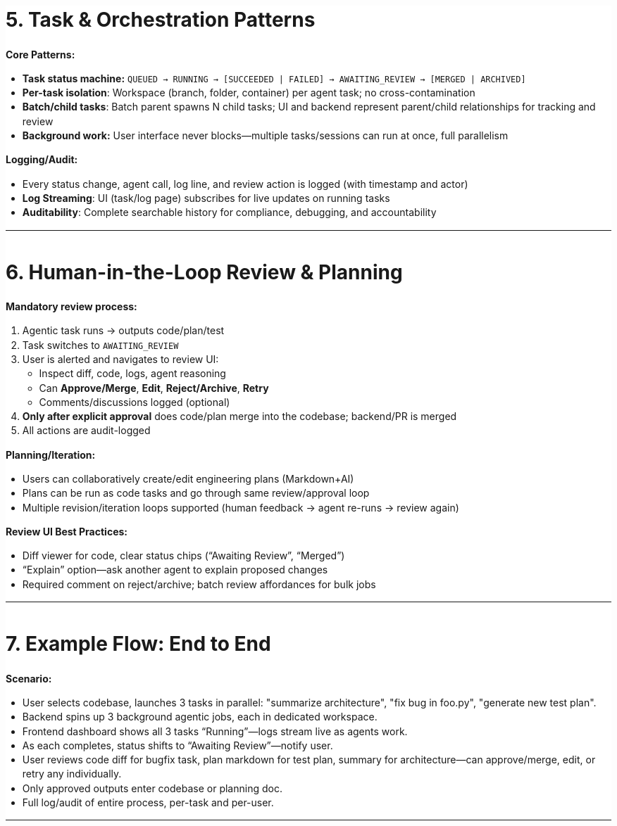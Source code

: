 
# 5. Task & Orchestration Patterns

**Core Patterns:**
- **Task status machine:** `QUEUED → RUNNING → [SUCCEEDED | FAILED] → AWAITING_REVIEW → [MERGED | ARCHIVED]`
- **Per-task isolation**: Workspace (branch, folder, container) per agent task; no cross-contamination
- **Batch/child tasks**: Batch parent spawns N child tasks; UI and backend represent parent/child relationships for tracking and review
- **Background work:** User interface never blocks—multiple tasks/sessions can run at once, full parallelism

**Logging/Audit:**
- Every status change, agent call, log line, and review action is logged (with timestamp and actor)
- **Log Streaming**: UI (task/log page) subscribes for live updates on running tasks
- **Auditability**: Complete searchable history for compliance, debugging, and accountability

---

# 6. Human-in-the-Loop Review & Planning

**Mandatory review process:**
1. Agentic task runs → outputs code/plan/test
2. Task switches to `AWAITING_REVIEW`
3. User is alerted and navigates to review UI:
    - Inspect diff, code, logs, agent reasoning
    - Can **Approve/Merge**, **Edit**, **Reject/Archive**, **Retry**
    - Comments/discussions logged (optional)
4. **Only after explicit approval** does code/plan merge into the codebase; backend/PR is merged
5. All actions are audit-logged

**Planning/Iteration:**
- Users can collaboratively create/edit engineering plans (Markdown+AI)
- Plans can be run as code tasks and go through same review/approval loop
- Multiple revision/iteration loops supported (human feedback → agent re-runs → review again)

**Review UI Best Practices:**
- Diff viewer for code, clear status chips (“Awaiting Review”, “Merged”)
- “Explain” option—ask another agent to explain proposed changes
- Required comment on reject/archive; batch review affordances for bulk jobs

---

# 7. Example Flow: End to End

**Scenario:**  
- User selects codebase, launches 3 tasks in parallel: "summarize architecture", "fix bug in foo.py", "generate new test plan".
- Backend spins up 3 background agentic jobs, each in dedicated workspace.
- Frontend dashboard shows all 3 tasks “Running”—logs stream live as agents work.
- As each completes, status shifts to “Awaiting Review”—notify user.
- User reviews code diff for bugfix task, plan markdown for test plan, summary for architecture—can approve/merge, edit, or retry any individually.
- Only approved outputs enter codebase or planning doc.
- Full log/audit of entire process, per-task and per-user.

---
